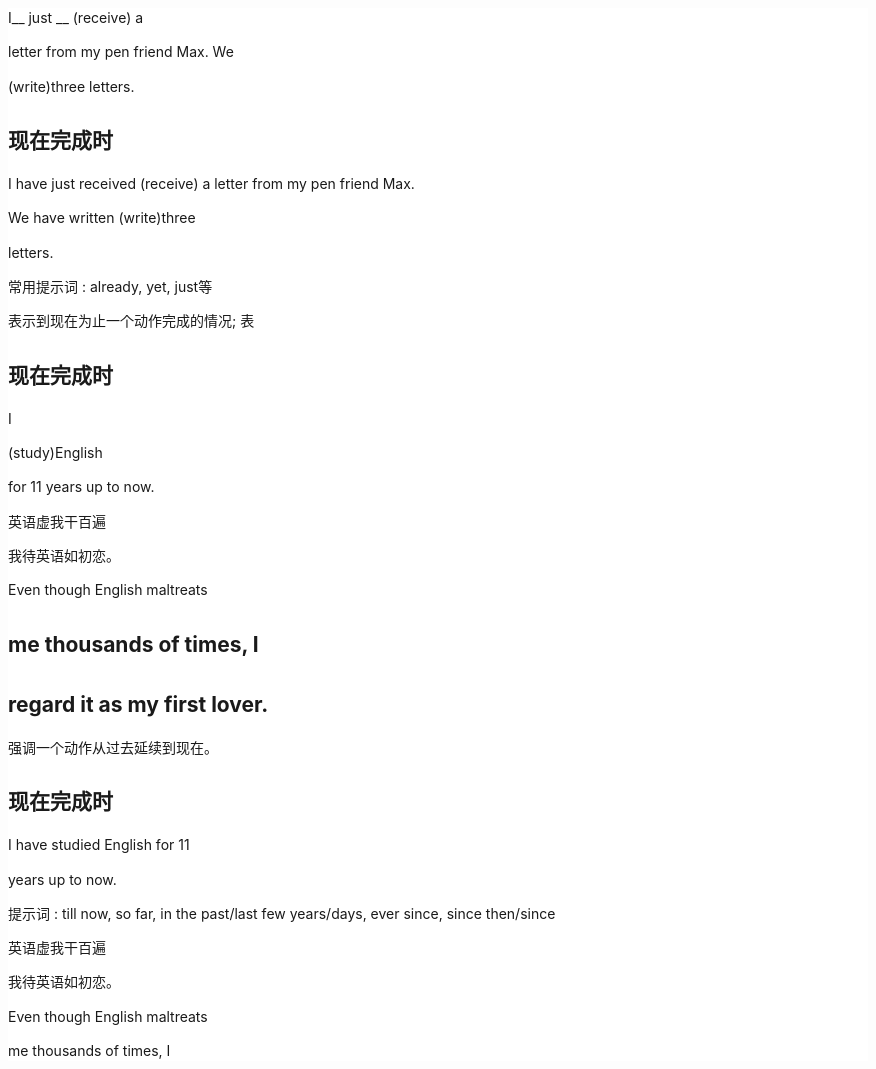 I__ just __ (receive) a

letter from my pen friend Max. We

(write)three letters.



## 现在完成时

I have just received (receive) a letter from my pen friend Max.

We have written (write)three

letters.



常用提示词 : already, yet, just等

表示到现在为止一个动作完成的情况; 表

## 现在完成时



I

(study)English

for 11 years up to now.

英语虚我干百遍

我待英语如初恋。

Even though English maltreats

## me thousands of times, I

## regard it as my first lover.

强调一个动作从过去延续到现在。

## 现在完成时

I have studied English for 11

years up to now.

提示词 : till now, so far, in the past/last few years/days, ever since, since then/since



英语虚我干百遍

我待英语如初恋。

Even though English maltreats

me thousands of times, I
